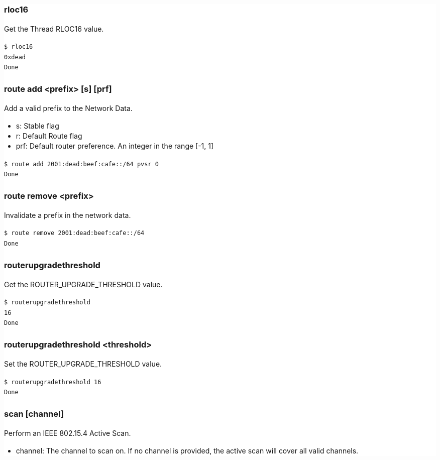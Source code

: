 ### rloc16

Get the Thread RLOC16 value.

```bash
$ rloc16
0xdead
Done
```

### route add \<prefix\> [s] [prf]

Add a valid prefix to the Network Data.

* s: Stable flag
* r: Default Route flag
* prf: Default router preference. An integer in the range [-1, 1]

```bash
$ route add 2001:dead:beef:cafe::/64 pvsr 0
Done
```

### route remove \<prefix\>

Invalidate a prefix in the network data.

```bash
$ route remove 2001:dead:beef:cafe::/64
Done
```

### routerupgradethreshold

Get the ROUTER_UPGRADE_THRESHOLD value.

```bash
$ routerupgradethreshold
16
Done
```

### routerupgradethreshold \<threshold\>

Set the ROUTER_UPGRADE_THRESHOLD value.

```bash
$ routerupgradethreshold 16
Done
```

### scan \[channel\]

Perform an IEEE 802.15.4 Active Scan.

* channel: The channel to scan on.  If no channel is provided, the active scan will cover all valid channels.
